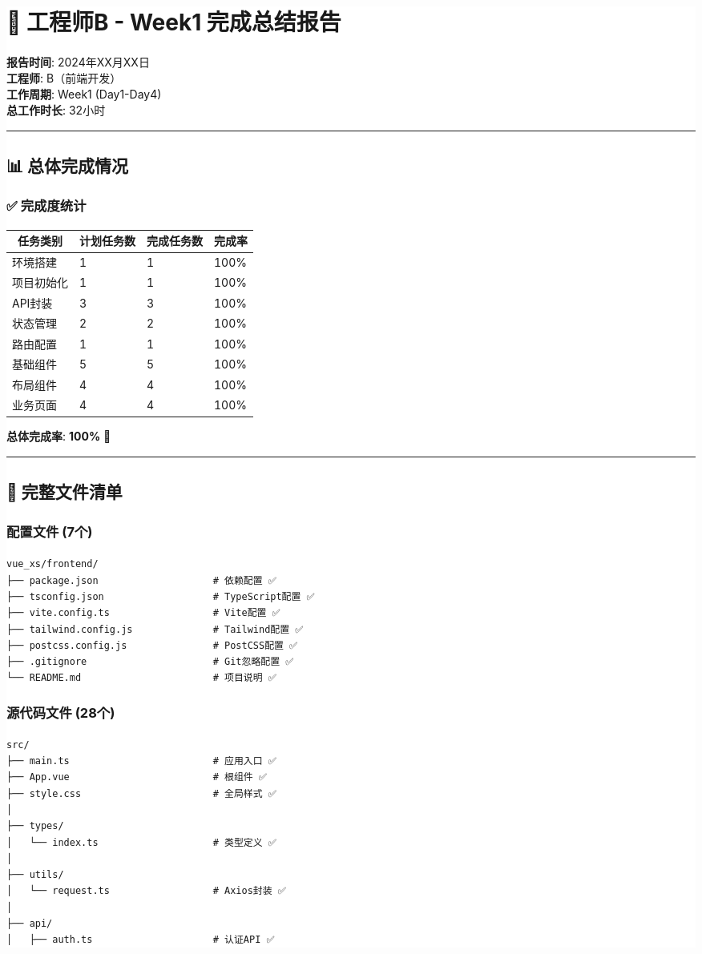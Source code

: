 # 📝 工程师B - Week1 完成总结报告

**报告时间**: 2024年XX月XX日  
**工程师**: B（前端开发）  
**工作周期**: Week1 (Day1-Day4)  
**总工作时长**: 32小时

---

## 📊 总体完成情况

### ✅ 完成度统计

| 任务类别 | 计划任务数 | 完成任务数 | 完成率 |
|---------|-----------|-----------|--------|
| 环境搭建 | 1 | 1 | 100% |
| 项目初始化 | 1 | 1 | 100% |
| API封装 | 3 | 3 | 100% |
| 状态管理 | 2 | 2 | 100% |
| 路由配置 | 1 | 1 | 100% |
| 基础组件 | 5 | 5 | 100% |
| 布局组件 | 4 | 4 | 100% |
| 业务页面 | 4 | 4 | 100% |

**总体完成率**: **100%** 🎉

---

## 📁 完整文件清单

### 配置文件 (7个)
```
vue_xs/frontend/
├── package.json                    # 依赖配置 ✅
├── tsconfig.json                   # TypeScript配置 ✅
├── vite.config.ts                  # Vite配置 ✅
├── tailwind.config.js              # Tailwind配置 ✅
├── postcss.config.js               # PostCSS配置 ✅
├── .gitignore                      # Git忽略配置 ✅
└── README.md                       # 项目说明 ✅
```

### 源代码文件 (28个)
```
src/
├── main.ts                         # 应用入口 ✅
├── App.vue                         # 根组件 ✅
├── style.css                       # 全局样式 ✅
│
├── types/
│   └── index.ts                    # 类型定义 ✅
│
├── utils/
│   └── request.ts                  # Axios封装 ✅
│
├── api/
│   ├── auth.ts                     # 认证API ✅
```